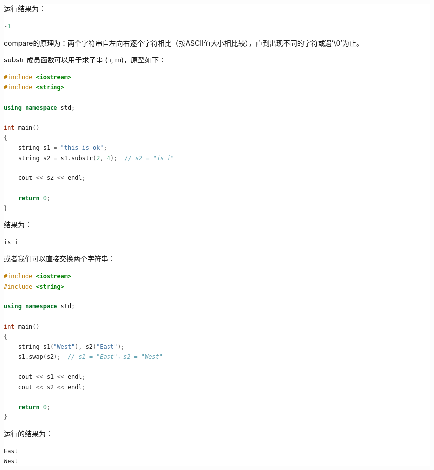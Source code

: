运行结果为：

```cpp
-1
```

compare的原理为：两个字符串自左向右逐个字符相比（按ASCII值大小相比较），直到出现不同的字符或遇’\0’为止。

substr 成员函数可以用于求子串 (n, m)，原型如下：

```cpp
#include <iostream>
#include <string>

using namespace std;

int main()
{
	string s1 = "this is ok";
	string s2 = s1.substr(2, 4);  // s2 = "is i"

	cout << s2 << endl;

	return 0;
}
```

结果为：

```cpp
is i
```

或者我们可以直接交换两个字符串：

```cpp
#include <iostream>
#include <string>

using namespace std;

int main()
{
	string s1("West"), s2("East");
	s1.swap(s2);  // s1 = "East"，s2 = "West"

	cout << s1 << endl;
	cout << s2 << endl;

	return 0;
}
```

运行的结果为：

```cpp
East
West
```
